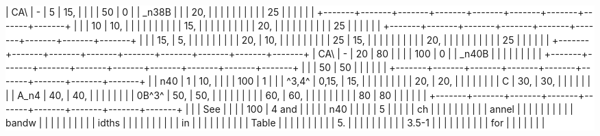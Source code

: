 | CA\   | \-    | 5     | 15,   |       |       |       | 50    | 0     |
| _n38B |       |       | 20,   |       |       |       |       |       |
|       |       |       | 25    |       |       |       |       |       |
+-------+-------+-------+-------+-------+-------+-------+-------+-------+
|       |       | 10    | 10,   |       |       |       |       |       |
|       |       |       | 15,   |       |       |       |       |       |
|       |       |       | 20,   |       |       |       |       |       |
|       |       |       | 25    |       |       |       |       |       |
+-------+-------+-------+-------+-------+-------+-------+-------+-------+
|       |       | 15,   | 5,    |       |       |       |       |       |
|       |       | 20,   | 10,   |       |       |       |       |       |
|       |       | 25    | 15,   |       |       |       |       |       |
|       |       |       | 20,   |       |       |       |       |       |
|       |       |       | 25    |       |       |       |       |       |
+-------+-------+-------+-------+-------+-------+-------+-------+-------+
| CA\   | \-    | 20    | 80    |       |       |       | 100   | 0     |
| _n40B |       |       |       |       |       |       |       |       |
+-------+-------+-------+-------+-------+-------+-------+-------+-------+
|       |       | 50    | 50    |       |       |       |       |       |
+-------+-------+-------+-------+-------+-------+-------+-------+-------+
|       | n40   | 1     | 10,   |       |       |       | 100   | 1     |
|       | ^3,4^ | 0,15, | 15,   |       |       |       |       |       |
|       |       | 20,   | 20,   |       |       |       |       |       |
|       | C     | 30,   | 30,   |       |       |       |       |       |
|       | A\_n4 | 40,   | 40,   |       |       |       |       |       |
|       | 0B^3^ | 50,   | 50,   |       |       |       |       |       |
|       |       | 60,   | 60,   |       |       |       |       |       |
|       |       | 80    | 80    |       |       |       |       |       |
+-------+-------+-------+-------+-------+-------+-------+-------+-------+
|       |       | See   |       |       |       | 100   | 4 and |       |
|       |       | n40   |       |       |       |       | 5     |       |
|       |       | ch    |       |       |       |       |       |       |
|       |       | annel |       |       |       |       |       |       |
|       |       | bandw |       |       |       |       |       |       |
|       |       | idths |       |       |       |       |       |       |
|       |       | in    |       |       |       |       |       |       |
|       |       | Table |       |       |       |       |       |       |
|       |       | 5.    |       |       |       |       |       |       |
|       |       | 3.5-1 |       |       |       |       |       |       |
|       |       | for   |       |       |       |       |       |       |
